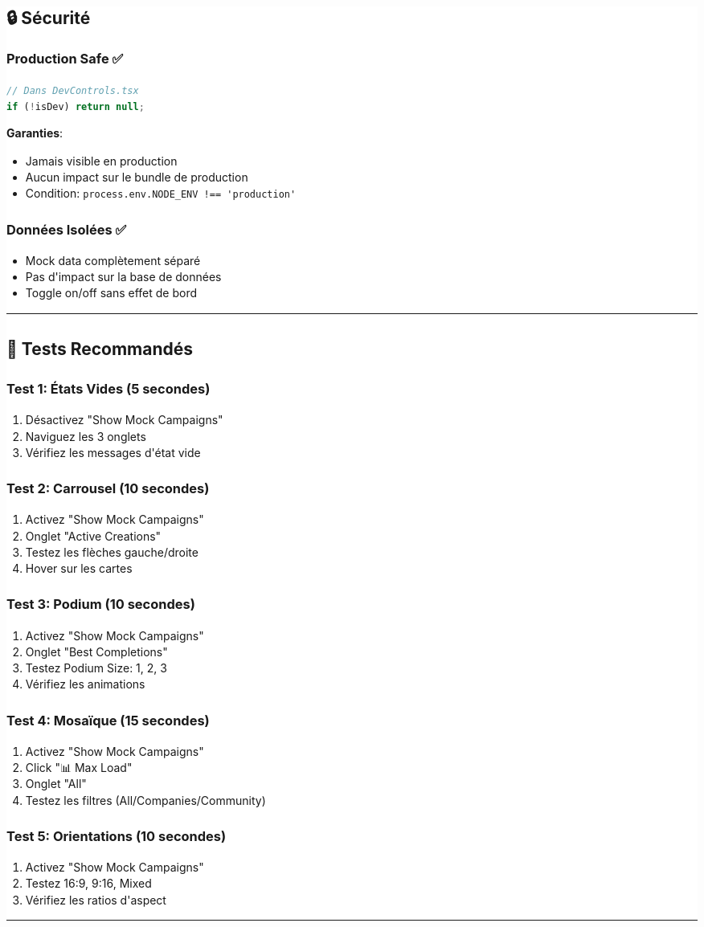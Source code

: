 
## 🔒 Sécurité

### Production Safe ✅
```typescript
// Dans DevControls.tsx
if (!isDev) return null;
```

**Garanties**:
- Jamais visible en production
- Aucun impact sur le bundle de production
- Condition: `process.env.NODE_ENV !== 'production'`

### Données Isolées ✅
- Mock data complètement séparé
- Pas d'impact sur la base de données
- Toggle on/off sans effet de bord

---

## 🧪 Tests Recommandés

### Test 1: États Vides (5 secondes)
1. Désactivez "Show Mock Campaigns"
2. Naviguez les 3 onglets
3. Vérifiez les messages d'état vide

### Test 2: Carrousel (10 secondes)
1. Activez "Show Mock Campaigns"
2. Onglet "Active Creations"
3. Testez les flèches gauche/droite
4. Hover sur les cartes

### Test 3: Podium (10 secondes)
1. Activez "Show Mock Campaigns"
2. Onglet "Best Completions"
3. Testez Podium Size: 1, 2, 3
4. Vérifiez les animations

### Test 4: Mosaïque (15 secondes)
1. Activez "Show Mock Campaigns"
2. Click "📊 Max Load"
3. Onglet "All"
4. Testez les filtres (All/Companies/Community)

### Test 5: Orientations (10 secondes)
1. Activez "Show Mock Campaigns"
2. Testez 16:9, 9:16, Mixed
3. Vérifiez les ratios d'aspect

---
